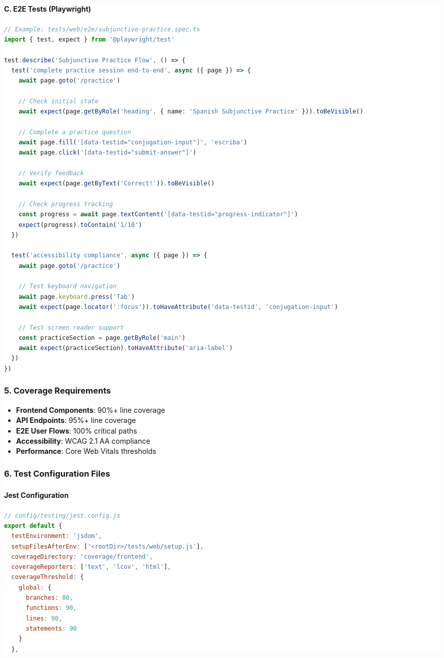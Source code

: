 #### C. E2E Tests (Playwright)
```typescript
// Example: tests/web/e2e/subjunctive-practice.spec.ts
import { test, expect } from '@playwright/test'

test.describe('Subjunctive Practice Flow', () => {
  test('complete practice session end-to-end', async ({ page }) => {
    await page.goto('/practice')
    
    // Check initial state
    await expect(page.getByRole('heading', { name: 'Spanish Subjunctive Practice' })).toBeVisible()
    
    // Complete a practice question
    await page.fill('[data-testid="conjugation-input"]', 'escriba')
    await page.click('[data-testid="submit-answer"]')
    
    // Verify feedback
    await expect(page.getByText('Correct!')).toBeVisible()
    
    // Check progress tracking
    const progress = await page.textContent('[data-testid="progress-indicator"]')
    expect(progress).toContain('1/10')
  })

  test('accessibility compliance', async ({ page }) => {
    await page.goto('/practice')
    
    // Test keyboard navigation
    await page.keyboard.press('Tab')
    await expect(page.locator(':focus')).toHaveAttribute('data-testid', 'conjugation-input')
    
    // Test screen reader support
    const practiceSection = page.getByRole('main')
    await expect(practiceSection).toHaveAttribute('aria-label')
  })
})
```

### 5. Coverage Requirements
- **Frontend Components**: 90%+ line coverage
- **API Endpoints**: 95%+ line coverage
- **E2E User Flows**: 100% critical paths
- **Accessibility**: WCAG 2.1 AA compliance
- **Performance**: Core Web Vitals thresholds

### 6. Test Configuration Files

#### Jest Configuration
```javascript
// config/testing/jest.config.js
export default {
  testEnvironment: 'jsdom',
  setupFilesAfterEnv: ['<rootDir>/tests/web/setup.js'],
  coverageDirectory: 'coverage/frontend',
  coverageReporters: ['text', 'lcov', 'html'],
  coverageThreshold: {
    global: {
      branches: 80,
      functions: 90,
      lines: 90,
      statements: 90
    }
  },
```